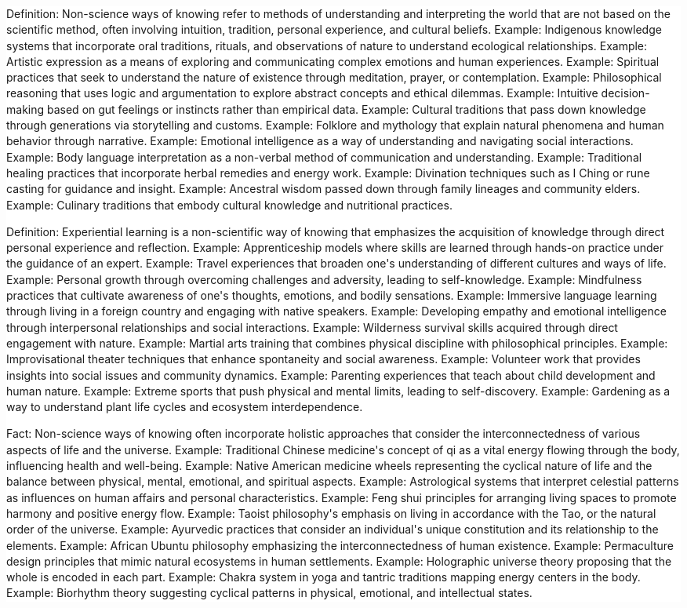 Definition: Non-science ways of knowing refer to methods of understanding and interpreting the world that are not based on the scientific method, often involving intuition, tradition, personal experience, and cultural beliefs.
Example: Indigenous knowledge systems that incorporate oral traditions, rituals, and observations of nature to understand ecological relationships.
Example: Artistic expression as a means of exploring and communicating complex emotions and human experiences.
Example: Spiritual practices that seek to understand the nature of existence through meditation, prayer, or contemplation.
Example: Philosophical reasoning that uses logic and argumentation to explore abstract concepts and ethical dilemmas.
Example: Intuitive decision-making based on gut feelings or instincts rather than empirical data.
Example: Cultural traditions that pass down knowledge through generations via storytelling and customs.
Example: Folklore and mythology that explain natural phenomena and human behavior through narrative.
Example: Emotional intelligence as a way of understanding and navigating social interactions.
Example: Body language interpretation as a non-verbal method of communication and understanding.
Example: Traditional healing practices that incorporate herbal remedies and energy work.
Example: Divination techniques such as I Ching or rune casting for guidance and insight.
Example: Ancestral wisdom passed down through family lineages and community elders.
Example: Culinary traditions that embody cultural knowledge and nutritional practices.

Definition: Experiential learning is a non-scientific way of knowing that emphasizes the acquisition of knowledge through direct personal experience and reflection.
Example: Apprenticeship models where skills are learned through hands-on practice under the guidance of an expert.
Example: Travel experiences that broaden one's understanding of different cultures and ways of life.
Example: Personal growth through overcoming challenges and adversity, leading to self-knowledge.
Example: Mindfulness practices that cultivate awareness of one's thoughts, emotions, and bodily sensations.
Example: Immersive language learning through living in a foreign country and engaging with native speakers.
Example: Developing empathy and emotional intelligence through interpersonal relationships and social interactions.
Example: Wilderness survival skills acquired through direct engagement with nature.
Example: Martial arts training that combines physical discipline with philosophical principles.
Example: Improvisational theater techniques that enhance spontaneity and social awareness.
Example: Volunteer work that provides insights into social issues and community dynamics.
Example: Parenting experiences that teach about child development and human nature.
Example: Extreme sports that push physical and mental limits, leading to self-discovery.
Example: Gardening as a way to understand plant life cycles and ecosystem interdependence.

Fact: Non-science ways of knowing often incorporate holistic approaches that consider the interconnectedness of various aspects of life and the universe.
Example: Traditional Chinese medicine's concept of qi as a vital energy flowing through the body, influencing health and well-being.
Example: Native American medicine wheels representing the cyclical nature of life and the balance between physical, mental, emotional, and spiritual aspects.
Example: Astrological systems that interpret celestial patterns as influences on human affairs and personal characteristics.
Example: Feng shui principles for arranging living spaces to promote harmony and positive energy flow.
Example: Taoist philosophy's emphasis on living in accordance with the Tao, or the natural order of the universe.
Example: Ayurvedic practices that consider an individual's unique constitution and its relationship to the elements.
Example: African Ubuntu philosophy emphasizing the interconnectedness of human existence.
Example: Permaculture design principles that mimic natural ecosystems in human settlements.
Example: Holographic universe theory proposing that the whole is encoded in each part.
Example: Chakra system in yoga and tantric traditions mapping energy centers in the body.
Example: Biorhythm theory suggesting cyclical patterns in physical, emotional, and intellectual states.